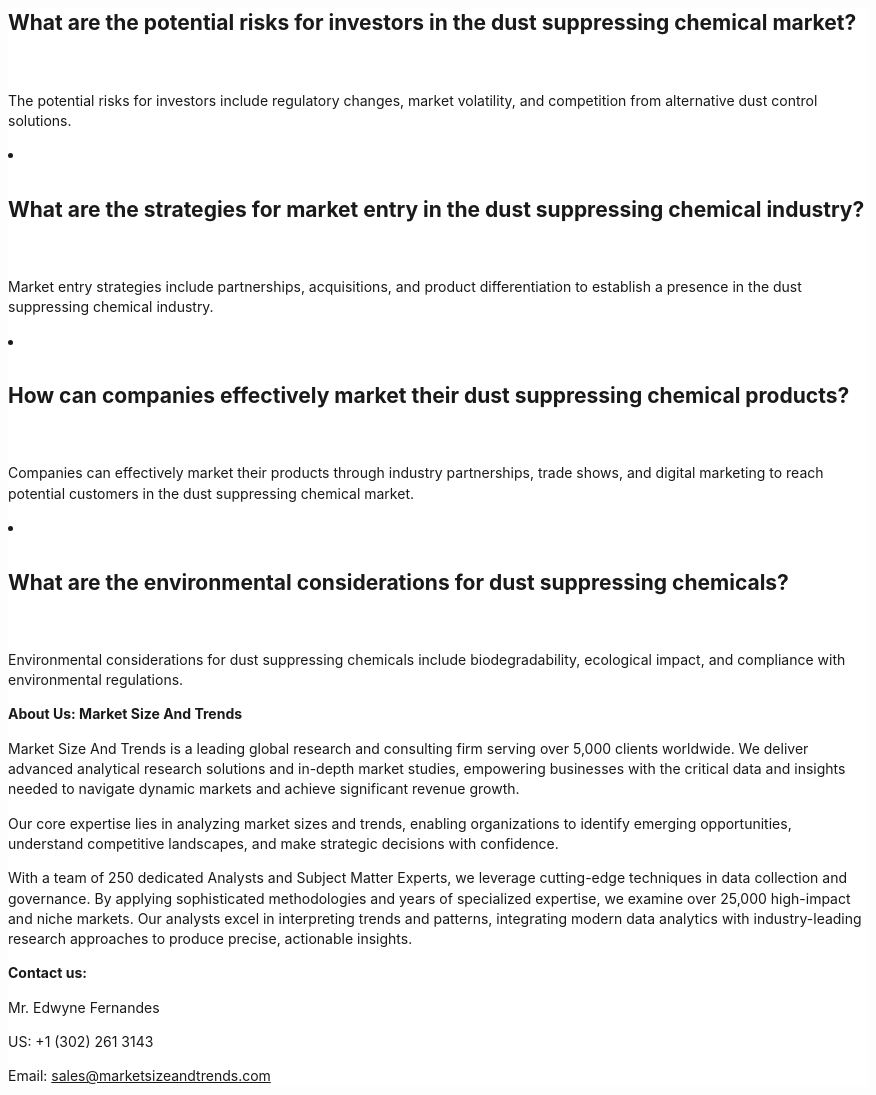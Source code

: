 <h2>What are the potential risks for investors in the dust suppressing chemical market?</h2> <p>&nbsp;</p><p>The potential risks for investors include regulatory changes, market volatility, and competition from alternative dust control solutions.</p> </li> <li> <h2>What are the strategies for market entry in the dust suppressing chemical industry?</h2> <p>&nbsp;</p><p>Market entry strategies include partnerships, acquisitions, and product differentiation to establish a presence in the dust suppressing chemical industry.</p> </li> <li> <h2>How can companies effectively market their dust suppressing chemical products?</h2> <p>&nbsp;</p><p>Companies can effectively market their products through industry partnerships, trade shows, and digital marketing to reach potential customers in the dust suppressing chemical market.</p> </li> <li> <h2>What are the environmental considerations for dust suppressing chemicals?</h2> <p>&nbsp;</p><p>Environmental considerations for dust suppressing chemicals include biodegradability, ecological impact, and compliance with environmental regulations.</p> </li></ol></body></html></p><p><strong>About Us:&nbsp;Market Size And Trends</strong></p><p>Market Size And Trends&nbsp;is a leading global research and consulting firm serving over 5,000 clients worldwide. We deliver advanced analytical research solutions and in-depth market studies, empowering businesses with the critical data and insights needed to navigate dynamic markets and achieve significant revenue growth.</p><p>Our core expertise lies in analyzing market sizes and trends, enabling organizations to identify emerging opportunities, understand competitive landscapes, and make strategic decisions with confidence.</p><p>With a team of 250 dedicated Analysts and Subject Matter Experts, we leverage cutting-edge techniques in data collection and governance. By applying sophisticated methodologies and years of specialized expertise, we examine over 25,000 high-impact and niche markets. Our analysts excel in interpreting trends and patterns, integrating modern data analytics with industry-leading research approaches to produce precise, actionable insights.</p><p><strong>Contact us:</strong></p><p>Mr. Edwyne Fernandes</p><p>US: +1 (302) 261 3143</p><p>Email: <a href="mailto:sales@marketsizeandtrends.com">sales@marketsizeandtrends.com</a>&nbsp;</p>
